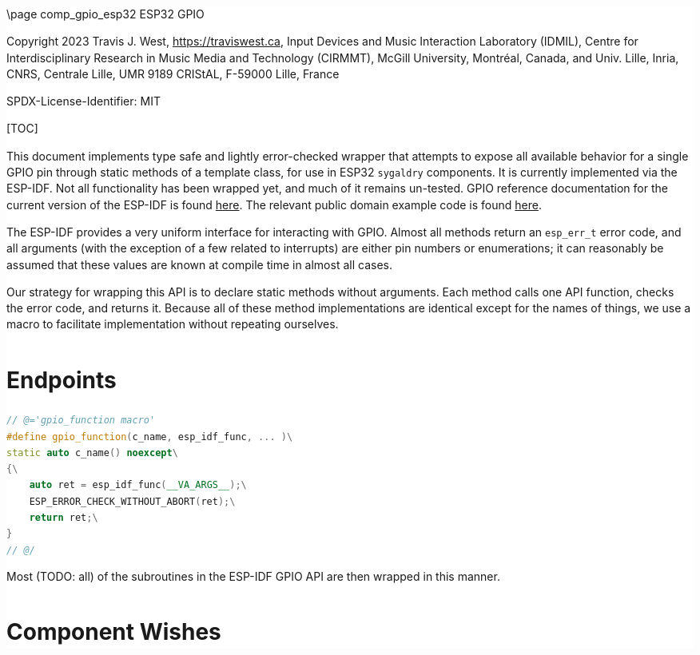 \page comp_gpio_esp32 ESP32 GPIO

Copyright 2023 Travis J. West, https://traviswest.ca, Input Devices and Music Interaction Laboratory
(IDMIL), Centre for Interdisciplinary Research in Music Media and Technology
(CIRMMT), McGill University, Montréal, Canada, and Univ. Lille, Inria, CNRS,
Centrale Lille, UMR 9189 CRIStAL, F-59000 Lille, France

SPDX-License-Identifier: MIT

[TOC]

This document implements type safe and lightly error-checked wrapper that
attempts to expose all available behavior for a single GPIO pin through static
methods of a template class, for use in ESP32 `sygaldry` components. It is
currently implemented via the ESP-IDF. Not all functionality has been wrapped
yet, and much of it remains un-tested. GPIO reference documentation for the
current version of the ESP-IDF is found
[here](https://docs.espressif.com/projects/esp-idf/en/v5.0.2/esp32/api-reference/peripherals/gpio.html).
The relevant public domain example code is found
[here](https://github.com/espressif/esp-idf/blob/v5.0.2/examples/peripherals/gpio/generic_gpio/main/gpio_example_main.c).

The ESP-IDF provides a very uniform interface for interacting with GPIO. Almost
all methods return an `esp_err_t` error code, and all arguments (with the
exception of a few related to interrupts) are either pin numbers or
enumerations; it can reasonably be assumed that these values are known at
compile time in almost all cases.

Our strategy for wrapping this API is to declare static methods without
arguments. Each method calls one API function, checks the error code, and
returns it. Because all of these method implementations are identical except
for the names of things, we use a macro to facilitate implementation without
repeating ourselves.

# Endpoints

```cpp
// @='gpio_function macro'
#define gpio_function(c_name, esp_idf_func, ... )\
static auto c_name() noexcept\
{\
    auto ret = esp_idf_func(__VA_ARGS__);\
    ESP_ERROR_CHECK_WITHOUT_ABORT(ret);\
    return ret;\
}
// @/
```

Most (TODO: all) of the subroutines in the ESP-IDF GPIO API are then wrapped
in this manner.

# Component Wishes
